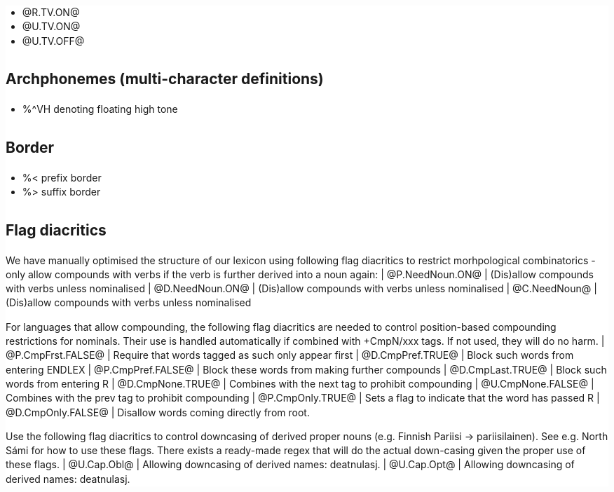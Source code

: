  * @R.TV.ON@   
 * @U.TV.ON@    
 * @U.TV.OFF@    

## Archphonemes (multi-character definitions)

 * %^VH       denoting floating high tone

## Border 

 * %<   prefix border
 * %>   suffix border

## Flag diacritics
We have manually optimised the structure of our lexicon using following
flag diacritics to restrict morhpological combinatorics - only allow compounds
with verbs if the verb is further derived into a noun again:
 |  @P.NeedNoun.ON@ | (Dis)allow compounds with verbs unless nominalised
 |  @D.NeedNoun.ON@ | (Dis)allow compounds with verbs unless nominalised
 |  @C.NeedNoun@ | (Dis)allow compounds with verbs unless nominalised

For languages that allow compounding, the following flag diacritics are needed
to control position-based compounding restrictions for nominals. Their use is
handled automatically if combined with +CmpN/xxx tags. If not used, they will
do no harm.
 |  @P.CmpFrst.FALSE@ | Require that words tagged as such only appear first
 |  @D.CmpPref.TRUE@ | Block such words from entering ENDLEX
 |  @P.CmpPref.FALSE@ | Block these words from making further compounds
 |  @D.CmpLast.TRUE@ | Block such words from entering R
 |  @D.CmpNone.TRUE@ | Combines with the next tag to prohibit compounding
 |  @U.CmpNone.FALSE@ | Combines with the prev tag to prohibit compounding
 |  @P.CmpOnly.TRUE@ | Sets a flag to indicate that the word has passed R
 |  @D.CmpOnly.FALSE@ | Disallow words coming directly from root.

Use the following flag diacritics to control downcasing of derived proper
nouns (e.g. Finnish Pariisi -> pariisilainen). See e.g. North Sámi for how to use
these flags. There exists a ready-made regex that will do the actual down-casing
given the proper use of these flags.
 |  @U.Cap.Obl@ | Allowing downcasing of derived names: deatnulasj.
 |  @U.Cap.Opt@ | Allowing downcasing of derived names: deatnulasj.


